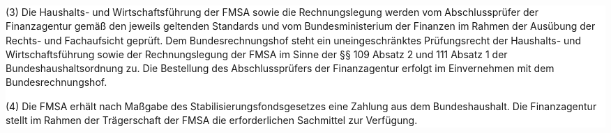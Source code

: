</div>

<div class="jurAbsatz">

(3) Die Haushalts- und Wirtschaftsführung der FMSA sowie die
Rechnungslegung werden vom Abschlussprüfer der Finanzagentur gemäß den
jeweils geltenden Standards und vom Bundesministerium der Finanzen im
Rahmen der Ausübung der Rechts- und Fachaufsicht geprüft. Dem
Bundesrechnungshof steht ein uneingeschränktes Prüfungsrecht der
Haushalts- und Wirtschaftsführung sowie der Rechnungslegung der FMSA im
Sinne der §§ 109 Absatz 2 und 111 Absatz 1 der Bundeshaushaltsordnung
zu. Die Bestellung des Abschlussprüfers der Finanzagentur erfolgt im
Einvernehmen mit dem Bundesrechnungshof.

</div>

<div class="jurAbsatz">

(4) Die FMSA erhält nach Maßgabe des Stabilisierungsfondsgesetzes eine
Zahlung aus dem Bundeshaushalt. Die Finanzagentur stellt im Rahmen der
Trägerschaft der FMSA die erforderlichen Sachmittel zur Verfügung.

</div>

</div>

</div>

</div>

